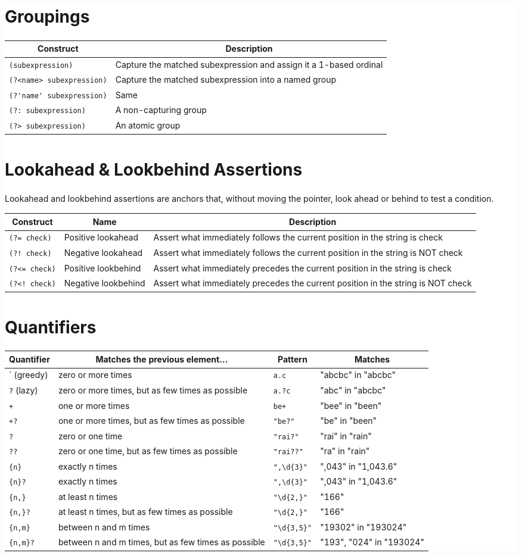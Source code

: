 # Groupings
| Construct                 | Description                                                       |
| ------------------------- | ----------------------------------------------------------------- |
| `(subexpression)`         | Capture the matched subexpression and assign it a 1-based ordinal |
| `(?<name> subexpression)` | Capture the matched subexpression into a named group              |
| `(?'name' subexpression)` | Same                                                              |
| `(?: subexpression)`      | A non-capturing group                                             |
| `(?> subexpression)`      | An atomic group                                                   |

# Lookahead & Lookbehind Assertions
Lookahead and lookbehind assertions are anchors that, without moving the pointer, look ahead or behind to test a condition.

| Construct     | Name                | Description                                                                      |
| ------------- | ------------------- | -------------------------------------------------------------------------------- |
| `(?= check)`  | Positive lookahead  | Assert what immediately follows the current position in the string is check      |
| `(?! check)`  | Negative lookahead  | Assert what immediately follows the current position in the string is NOT check  |
| `(?<= check)` | Positive lookbehind  | Assert what immediately precedes the current position in the string is check     |
| `(?<! check)` | Negative lookbehind | Assert what immediately precedes the current position in the string is NOT check |

# Quantifiers
| Quantifier   | Matches the previous element…                       | Pattern     | Matches                  |
| ----------- | --------------------------------------------------- | ----------- | ------------------------ |
| \` (greedy) | zero or more times                                  | `a.c`       | "abcbc" in "abcbc"       |
| `?` (lazy)  | zero or more times, but as few times as possible    | `a.?c`      | "abc" in "abcbc"         |
| `+`         | one or more times                                   | `be+`       | "bee" in "been"          |
| `+?`        | one or more times, but as few times as possible     | `"be?"`     | "be" in "been"           |
| `?`         | zero or one time                                    | `"rai?"`    | "rai" in "rain"          |
| `??`        | zero or one time, but as few times as possible      | `"rai??"`   | "ra" in "rain"           |
| `{n}`       | exactly n times                                     | `",\d{3}"`  | ",043" in "1,043.6"      |
| `{n}?`      | exactly n times                                     | `",\d{3}"`  | ",043" in "1,043.6"      |
| `{n,}`      | at least n times                                    | `"\d{2,}"`  | "166"                    |
| `{n,}?`     | at least n times, but as few times as possible      | `"\d{2,}"`  | "166"                    |
| `{n,m}`     | between n and m times                               | `"\d{3,5}"` | "19302" in "193024"      |
| `{n,m}?`    | between n and m times, but as few times as possible | `"\d{3,5}"` | "193", "024" in "193024" |
